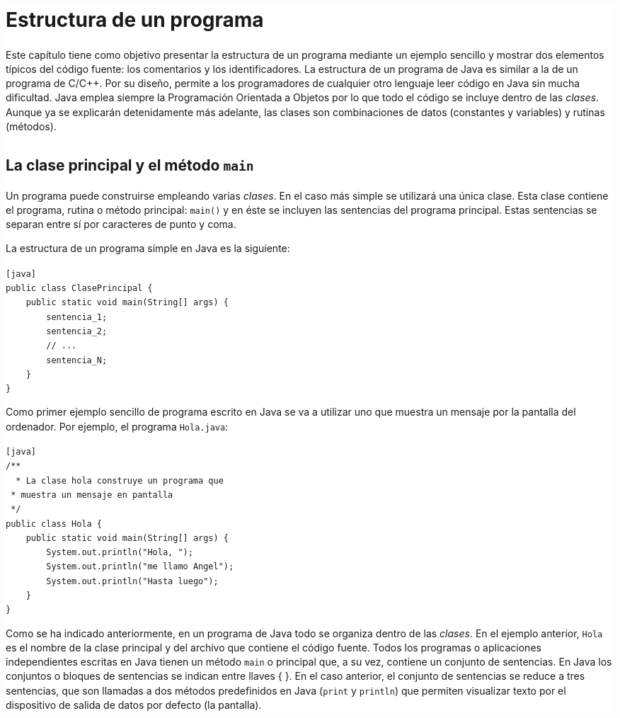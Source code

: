 # Estructura de un programa

Este capítulo tiene como objetivo presentar la estructura de un programa mediante un ejemplo sencillo y mostrar dos elementos típicos del código fuente: los comentarios y los identificadores. La estructura de un programa de Java es similar a la de un programa de C/C++. Por su diseño, permite a los programadores de cualquier otro lenguaje leer código en Java sin mucha dificultad. Java emplea siempre la Programación Orientada a Objetos por lo que todo el código se incluye dentro de las *clases*. Aunque ya se explicarán detenidamente más adelante, las clases son combinaciones de datos (constantes y variables) y rutinas (métodos).

## La clase principal y el método `main`

Un programa puede construirse empleando varias *clases*. En el caso más simple se utilizará una única clase. Esta clase contiene el programa, rutina o método principal: `main()` y en éste se incluyen las sentencias del programa principal. Estas sentencias se separan entre sí por caracteres de punto y coma.

La estructura de un programa simple en Java es la siguiente:

    [java]
    public class ClasePrincipal {
        public static void main(String[] args) {
            sentencia_1;
            sentencia_2;
            // ...
            sentencia_N;
        }
    }

Como primer ejemplo sencillo de programa escrito en Java se va a utilizar uno que muestra un mensaje por la pantalla del ordenador. Por ejemplo, el programa `Hola.java`:

    [java]
    /**
      * La clase hola construye un programa que
     * muestra un mensaje en pantalla 
     */
    public class Hola { 
        public static void main(String[] args) {
            System.out.println("Hola, "); 
            System.out.println("me llamo Angel"); 
            System.out.println("Hasta luego");
        } 
    }

Como se ha indicado anteriormente, en un programa de Java todo se organiza dentro de las *clases*. En el ejemplo anterior, `Hola` es el nombre de la clase principal y del archivo que contiene el código fuente. Todos los programas o aplicaciones independientes escritas en Java tienen un método `main` o principal que, a su vez, contiene un conjunto de sentencias. En Java los conjuntos o bloques de sentencias se indican entre llaves { }. En el caso anterior, el conjunto de sentencias se reduce a tres sentencias, que son llamadas a dos métodos predefinidos en Java (`print` y `println`) que permiten visualizar texto por el dispositivo de salida de datos por defecto (la pantalla).
